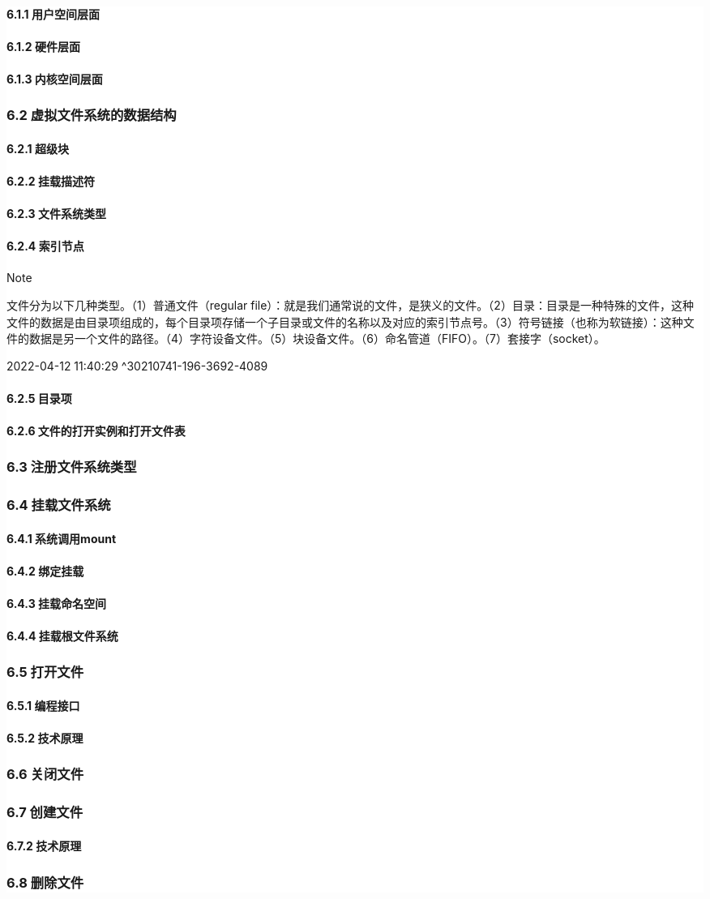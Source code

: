#### 6.1.1 用户空间层面

#### 6.1.2 硬件层面

#### 6.1.3 内核空间层面

### 6.2 虚拟文件系统的数据结构

#### 6.2.1 超级块

#### 6.2.2 挂载描述符

#### 6.2.3 文件系统类型

#### 6.2.4 索引节点

> [!NOTE] 
> 文件分为以下几种类型。（1）普通文件（regular file）：就是我们通常说的文件，是狭义的文件。（2）目录：目录是一种特殊的文件，这种文件的数据是由目录项组成的，每个目录项存储一个子目录或文件的名称以及对应的索引节点号。（3）符号链接（也称为软链接）：这种文件的数据是另一个文件的路径。（4）字符设备文件。（5）块设备文件。（6）命名管道（FIFO）。（7）套接字（socket）。
> 
> 2022-04-12 11:40:29 ^30210741-196-3692-4089

#### 6.2.5 目录项

#### 6.2.6 文件的打开实例和打开文件表

### 6.3 注册文件系统类型

### 6.4 挂载文件系统

#### 6.4.1 系统调用mount

#### 6.4.2 绑定挂载

#### 6.4.3 挂载命名空间

#### 6.4.4 挂载根文件系统

### 6.5 打开文件

#### 6.5.1 编程接口

#### 6.5.2 技术原理

### 6.6 关闭文件

### 6.7 创建文件

#### 6.7.2 技术原理

### 6.8 删除文件
